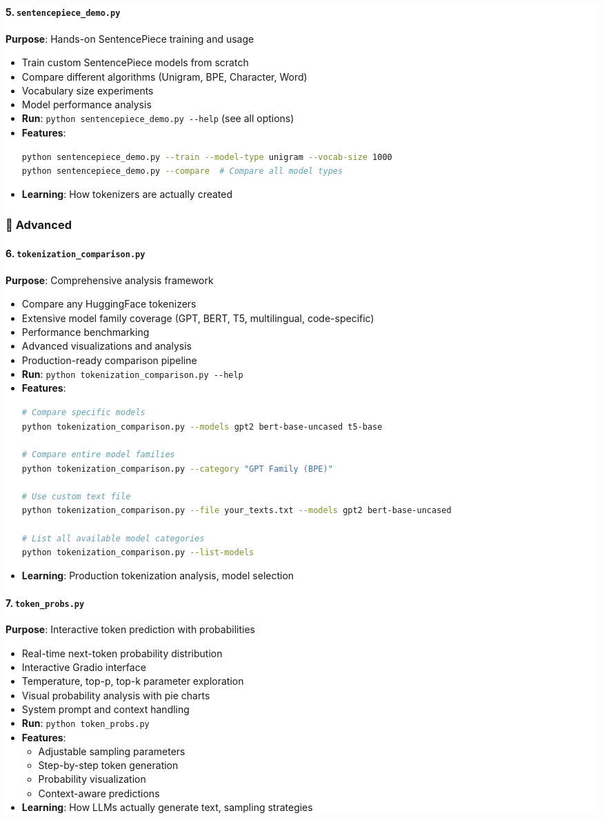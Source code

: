 #### 5. `sentencepiece_demo.py`
**Purpose**: Hands-on SentencePiece training and usage
- Train custom SentencePiece models from scratch
- Compare different algorithms (Unigram, BPE, Character, Word)
- Vocabulary size experiments
- Model performance analysis
- **Run**: `python sentencepiece_demo.py --help` (see all options)
- **Features**:
  ```bash
  python sentencepiece_demo.py --train --model-type unigram --vocab-size 1000
  python sentencepiece_demo.py --compare  # Compare all model types
  ```
- **Learning**: How tokenizers are actually created

### 🔴 **Advanced**

#### 6. `tokenization_comparison.py`
**Purpose**: Comprehensive analysis framework
- Compare any HuggingFace tokenizers
- Extensive model family coverage (GPT, BERT, T5, multilingual, code-specific)
- Performance benchmarking
- Advanced visualizations and analysis
- Production-ready comparison pipeline
- **Run**: `python tokenization_comparison.py --help`
- **Features**:
  ```bash
  # Compare specific models
  python tokenization_comparison.py --models gpt2 bert-base-uncased t5-base
  
  # Compare entire model families
  python tokenization_comparison.py --category "GPT Family (BPE)"
  
  # Use custom text file
  python tokenization_comparison.py --file your_texts.txt --models gpt2 bert-base-uncased
  
  # List all available model categories
  python tokenization_comparison.py --list-models
  ```
- **Learning**: Production tokenization analysis, model selection

#### 7. `token_probs.py`
**Purpose**: Interactive token prediction with probabilities
- Real-time next-token probability distribution
- Interactive Gradio interface
- Temperature, top-p, top-k parameter exploration
- Visual probability analysis with pie charts
- System prompt and context handling
- **Run**: `python token_probs.py`
- **Features**:
  - Adjustable sampling parameters
  - Step-by-step token generation
  - Probability visualization
  - Context-aware predictions
- **Learning**: How LLMs actually generate text, sampling strategies
